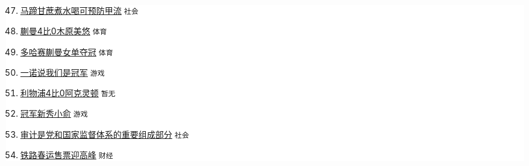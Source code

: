 47. [马蹄甘蔗煮水喝可预防甲流](https://m.weibo.cn/search?containerid=100103type%3D1%26t%3D10%26q%3D%23%E9%A9%AC%E8%B9%84%E7%94%98%E8%94%97%E7%85%AE%E6%B0%B4%E5%96%9D%E5%8F%AF%E9%A2%84%E9%98%B2%E7%94%B2%E6%B5%81%23&stream_entry_id=31&isnewpage=1&extparam=seat%3D1%26band_rank%3D45%26filter_type%3Drealtimehot%26pos%3D45%26realpos%3D45%26cate%3D5001%26flag%3D0%26dgr%3D0%26stream_entry_id%3D31%26lcate%3D5001%26q%3D%2523%25E9%25A9%25AC%25E8%25B9%2584%25E7%2594%2598%25E8%2594%2597%25E7%2585%25AE%25E6%25B0%25B4%25E5%2596%259D%25E5%258F%25AF%25E9%25A2%2584%25E9%2598%25B2%25E7%2594%25B2%25E6%25B5%2581%2523%26c_type%3D31%26display_time%3D1736608584%26pre_seqid%3D1736608584130062307807) `社会` 

48. [蒯曼4比0木原美悠](https://m.weibo.cn/search?containerid=100103type%3D1%26t%3D10%26q%3D%23%E8%92%AF%E6%9B%BC4%E6%AF%940%E6%9C%A8%E5%8E%9F%E7%BE%8E%E6%82%A0%23&stream_entry_id=31&isnewpage=1&extparam=seat%3D1%26band_rank%3D46%26filter_type%3Drealtimehot%26pos%3D46%26realpos%3D46%26cate%3D5001%26flag%3D1%26dgr%3D0%26stream_entry_id%3D31%26lcate%3D5001%26q%3D%2523%25E8%2592%25AF%25E6%259B%25BC4%25E6%25AF%25940%25E6%259C%25A8%25E5%258E%259F%25E7%25BE%258E%25E6%2582%25A0%2523%26c_type%3D31%26display_time%3D1736608584%26pre_seqid%3D1736608584130062307807) `体育` 

49. [多哈赛蒯曼女单夺冠](https://m.weibo.cn/search?containerid=100103type%3D1%26t%3D10%26q%3D%E5%A4%9A%E5%93%88%E8%B5%9B%E8%92%AF%E6%9B%BC%E5%A5%B3%E5%8D%95%E5%A4%BA%E5%86%A0&stream_entry_id=31&isnewpage=1&extparam=seat%3D1%26band_rank%3D47%26filter_type%3Drealtimehot%26pos%3D47%26realpos%3D47%26cate%3D5001%26flag%3D1%26dgr%3D0%26stream_entry_id%3D31%26lcate%3D5001%26q%3D%25E5%25A4%259A%25E5%2593%2588%25E8%25B5%259B%25E8%2592%25AF%25E6%259B%25BC%25E5%25A5%25B3%25E5%258D%2595%25E5%25A4%25BA%25E5%2586%25A0%26c_type%3D31%26display_time%3D1736608584%26pre_seqid%3D1736608584130062307807) `体育` 

50. [一诺说我们是冠军](https://m.weibo.cn/search?containerid=100103type%3D1%26t%3D10%26q%3D%E4%B8%80%E8%AF%BA%E8%AF%B4%E6%88%91%E4%BB%AC%E6%98%AF%E5%86%A0%E5%86%9B&stream_entry_id=31&isnewpage=1&extparam=seat%3D1%26band_rank%3D48%26filter_type%3Drealtimehot%26pos%3D48%26realpos%3D48%26cate%3D5001%26flag%3D1%26dgr%3D0%26stream_entry_id%3D31%26lcate%3D5001%26q%3D%25E4%25B8%2580%25E8%25AF%25BA%25E8%25AF%25B4%25E6%2588%2591%25E4%25BB%25AC%25E6%2598%25AF%25E5%2586%25A0%25E5%2586%259B%26c_type%3D31%26display_time%3D1736608584%26pre_seqid%3D1736608584130062307807) `游戏` 

51. [利物浦4比0阿克灵顿](https://m.weibo.cn/search?containerid=100103type%3D1%26t%3D10%26q%3D%23%E5%88%A9%E7%89%A9%E6%B5%A64%E6%AF%940%E9%98%BF%E5%85%8B%E7%81%B5%E9%A1%BF%23&stream_entry_id=31&isnewpage=1&extparam=seat%3D1%26band_rank%3D49%26filter_type%3Drealtimehot%26pos%3D49%26realpos%3D49%26cate%3D5001%26flag%3D1%26dgr%3D0%26stream_entry_id%3D31%26lcate%3D5001%26q%3D%2523%25E5%2588%25A9%25E7%2589%25A9%25E6%25B5%25A64%25E6%25AF%25940%25E9%2598%25BF%25E5%2585%258B%25E7%2581%25B5%25E9%25A1%25BF%2523%26c_type%3D31%26display_time%3D1736608584%26pre_seqid%3D1736608584130062307807) `暂无` 

52. [冠军新秀小俞](https://m.weibo.cn/search?containerid=100103type%3D1%26t%3D10%26q%3D%23%E5%86%A0%E5%86%9B%E6%96%B0%E7%A7%80%E5%B0%8F%E4%BF%9E%23&stream_entry_id=31&isnewpage=1&extparam=seat%3D1%26band_rank%3D50%26filter_type%3Drealtimehot%26pos%3D50%26realpos%3D50%26cate%3D5001%26flag%3D1%26dgr%3D0%26stream_entry_id%3D31%26lcate%3D5001%26q%3D%2523%25E5%2586%25A0%25E5%2586%259B%25E6%2596%25B0%25E7%25A7%2580%25E5%25B0%258F%25E4%25BF%259E%2523%26c_type%3D31%26display_time%3D1736608584%26pre_seqid%3D1736608584130062307807) `游戏` 

53. [审计是党和国家监督体系的重要组成部分](https://m.weibo.cn/search?containerid=100103type%3D1%26t%3D10%26q%3D%23%E5%AE%A1%E8%AE%A1%E6%98%AF%E5%85%9A%E5%92%8C%E5%9B%BD%E5%AE%B6%E7%9B%91%E7%9D%A3%E4%BD%93%E7%B3%BB%E7%9A%84%E9%87%8D%E8%A6%81%E7%BB%84%E6%88%90%E9%83%A8%E5%88%86%23&stream_entry_id=51&isnewpage=1&extparam=seat%3D1%26cate%3D10103%26q%3D%2523%25E5%25AE%25A1%25E8%25AE%25A1%25E6%2598%25AF%25E5%2585%259A%25E5%2592%258C%25E5%259B%25BD%25E5%25AE%25B6%25E7%259B%2591%25E7%259D%25A3%25E4%25BD%2593%25E7%25B3%25BB%25E7%259A%2584%25E9%2587%258D%25E8%25A6%2581%25E7%25BB%2584%25E6%2588%2590%25E9%2583%25A8%25E5%2588%2586%2523%26dgr%3D0%26filter_type%3Drealtimehot%26stream_entry_id%3D51%26c_type%3D51%26pos%3D0%26display_time%3D1736604904%26pre_seqid%3D1736604904736063047187) `社会` 

54. [铁路春运售票迎高峰](https://m.weibo.cn/search?containerid=100103type%3D1%26t%3D10%26q%3D%23%E9%93%81%E8%B7%AF%E6%98%A5%E8%BF%90%E5%94%AE%E7%A5%A8%E8%BF%8E%E9%AB%98%E5%B3%B0%23&stream_entry_id=31&isnewpage=1&extparam=seat%3D1%26flag%3D0%26filter_type%3Drealtimehot%26lcate%3D5001%26c_type%3D31%26pos%3D2%26cate%3D5001%26q%3D%2523%25E9%2593%2581%25E8%25B7%25AF%25E6%2598%25A5%25E8%25BF%2590%25E5%2594%25AE%25E7%25A5%25A8%25E8%25BF%258E%25E9%25AB%2598%25E5%25B3%25B0%2523%26realpos%3D3%26band_rank%3D3%26stream_entry_id%3D31%26dgr%3D0%26display_time%3D1736604904%26pre_seqid%3D1736604904736063047187) `财经` 
